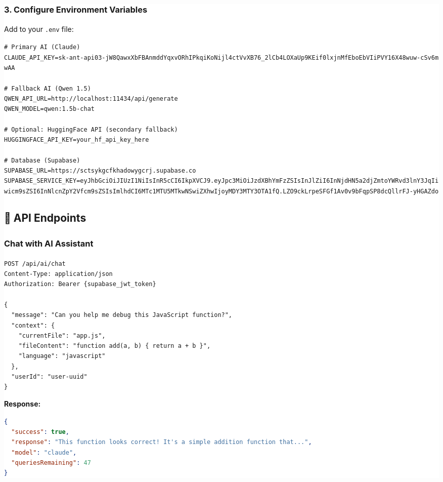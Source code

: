 ### 3. Configure Environment Variables

Add to your `.env` file:

```env
# Primary AI (Claude)
CLAUDE_API_KEY=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

# Fallback AI (Qwen 1.5)
QWEN_API_URL=http://localhost:11434/api/generate
QWEN_MODEL=qwen:1.5b-chat

# Optional: HuggingFace API (secondary fallback)
HUGGINGFACE_API_KEY=your_hf_api_key_here

# Database (Supabase)
SUPABASE_URL=https://sctsykgcfkhadowygcrj.supabase.co
SUPABASE_SERVICE_KEY=eyJhbGciOiJIUzI1NiIsInR5cCI6IkpXVCJ9.eyJpc3MiOiJzdXBhYmFzZSIsInJlZiI6InNjdHN5a2djZmtoYWRvd3lnY3JqIiwicm9sZSI6InNlcnZpY2Vfcm9sZSIsImlhdCI6MTc1MTU5MTkwNSwiZXhwIjoyMDY3MTY3OTA1fQ.LZO9ckLrpeSFGf1Av0v9bFqpSP8dcQllrFJ-yHGAZdo
```

## 🚀 API Endpoints

### Chat with AI Assistant
```http
POST /api/ai/chat
Content-Type: application/json
Authorization: Bearer {supabase_jwt_token}

{
  "message": "Can you help me debug this JavaScript function?",
  "context": {
    "currentFile": "app.js",
    "fileContent": "function add(a, b) { return a + b }",
    "language": "javascript"
  },
  "userId": "user-uuid"
}
```

**Response:**
```json
{
  "success": true,
  "response": "This function looks correct! It's a simple addition function that...",
  "model": "claude",
  "queriesRemaining": 47
}
```
